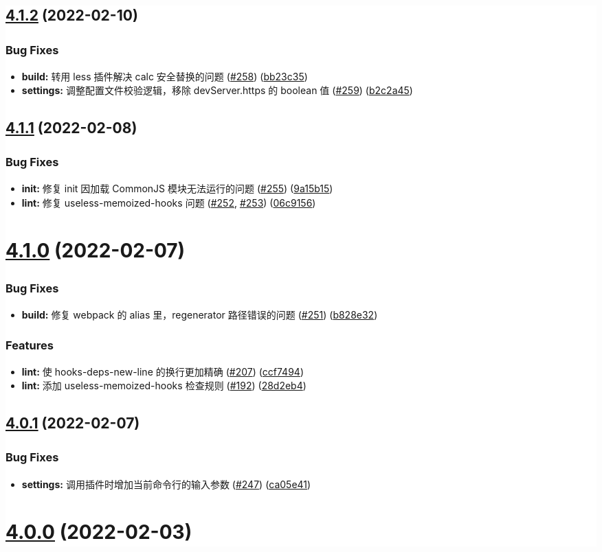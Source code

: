 ## [4.1.2](https://github.com/ecomfe/reskript/compare/v4.1.1...v4.1.2) (2022-02-10)

### Bug Fixes

- **build:** 转用 less 插件解决 calc 安全替换的问题 ([#258](https://github.com/ecomfe/reskript/issues/258)) ([bb23c35](https://github.com/ecomfe/reskript/commit/bb23c35e08a4d200c738106d984816079a01ea4d))
- **settings:** 调整配置文件校验逻辑，移除 devServer.https 的 boolean 值 ([#259](https://github.com/ecomfe/reskript/issues/259)) ([b2c2a45](https://github.com/ecomfe/reskript/commit/b2c2a45a928fc6312cd66078f172dd1a9ef15abf))

## [4.1.1](https://github.com/ecomfe/reskript/compare/v4.1.0...v4.1.1) (2022-02-08)

### Bug Fixes

- **init:** 修复 init 因加载 CommonJS 模块无法运行的问题 ([#255](https://github.com/ecomfe/reskript/issues/255)) ([9a15b15](https://github.com/ecomfe/reskript/commit/9a15b15fd28de26739fbb00da5288704fba1c9ea))
- **lint:** 修复 useless-memoized-hooks 问题 ([#252](https://github.com/ecomfe/reskript/issues/252), [#253](https://github.com/ecomfe/reskript/issues/253)) ([06c9156](https://github.com/ecomfe/reskript/commit/06c91567ca1f9d51177666445b50d43e41f5b8f0))

# [4.1.0](https://github.com/ecomfe/reskript/compare/v4.0.1...v4.1.0) (2022-02-07)

### Bug Fixes

- **build:** 修复 webpack 的 alias 里，regenerator 路径错误的问题 ([#251](https://github.com/ecomfe/reskript/issues/251)) ([b828e32](https://github.com/ecomfe/reskript/commit/b828e32348f4dccc2f76f4ea42a4f80022e5ae46))

### Features

- **lint:** 使 hooks-deps-new-line 的换行更加精确 ([#207](https://github.com/ecomfe/reskript/issues/207)) ([ccf7494](https://github.com/ecomfe/reskript/commit/ccf7494256f36baa1c27a10ac4f5aa36c3c60afb))
- **lint:** 添加 useless-memoized-hooks 检查规则 ([#192](https://github.com/ecomfe/reskript/issues/192)) ([28d2eb4](https://github.com/ecomfe/reskript/commit/28d2eb4b2325e753eeb5a9e1dba0a65debe20b11))

## [4.0.1](https://github.com/ecomfe/reskript/compare/v4.0.0...v4.0.1) (2022-02-07)

### Bug Fixes

- **settings:** 调用插件时增加当前命令行的输入参数 ([#247](https://github.com/ecomfe/reskript/issues/247)) ([ca05e41](https://github.com/ecomfe/reskript/commit/ca05e419cb079f2f44a088957dea828134543c99))

# [4.0.0](https://github.com/ecomfe/reskript/compare/v4.0.0-beta.2...v4.0.0) (2022-02-03)
